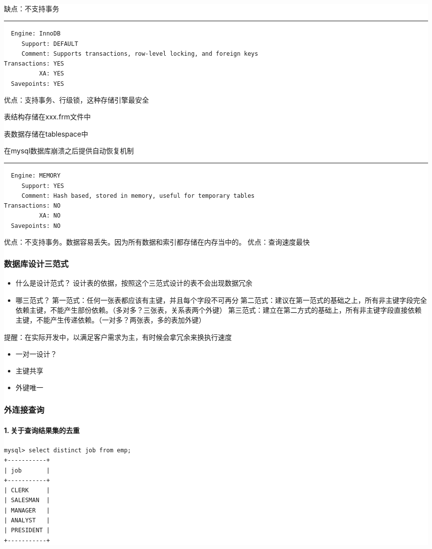   缺点：不支持事务

------------------------------------------------------------------------------

```
  Engine: InnoDB
     Support: DEFAULT
     Comment: Supports transactions, row-level locking, and foreign keys
Transactions: YES
          XA: YES
  Savepoints: YES
```

  优点：支持事务、行级锁，这种存储引擎最安全

  表结构存储在xxx.frm文件中

  表数据存储在tablespace中

  在mysql数据库崩溃之后提供自动恢复机制

-------------------------------------------------------------------------------

```
  Engine: MEMORY
     Support: YES
     Comment: Hash based, stored in memory, useful for temporary tables
Transactions: NO
          XA: NO
  Savepoints: NO
```

优点：不支持事务。数据容易丢失。因为所有数据和索引都存储在内存当中的。
优点：查询速度最快

### 数据库设计三范式

- 什么是设计范式？
  设计表的依据，按照这个三范式设计的表不会出现数据冗余

- 哪三范式？
第一范式：任何一张表都应该有主键，并且每个字段不可再分
第二范式：建议在第一范式的基础之上，所有非主键字段完全依赖主键，不能产生部份依赖。（多对多？三张表，关系表两个外键）
第三范式：建立在第二方式的基础上，所有非主键字段直接依赖主键，不能产生传递依赖。（一对多？两张表，多的表加外键）

提醒：在实际开发中，以满足客户需求为主，有时候会拿冗余来换执行速度

- 一对一设计？

- 主键共享

- 外键唯一

### 外连接查询

#### 1. 关于查询结果集的去重

```
mysql> select distinct job from emp;
+-----------+
| job       |
+-----------+
| CLERK     |
| SALESMAN  |
| MANAGER   |
| ANALYST   |
| PRESIDENT |
+-----------+
```
